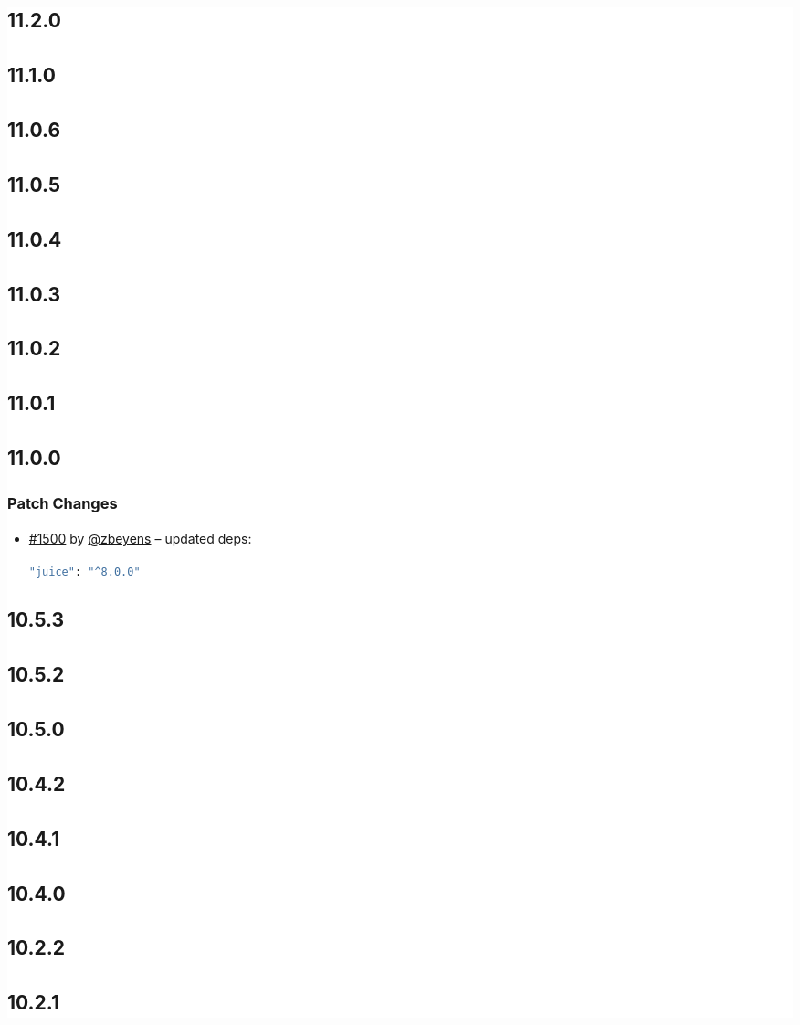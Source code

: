 ## 11.2.0

## 11.1.0

## 11.0.6

## 11.0.5

## 11.0.4

## 11.0.3

## 11.0.2

## 11.0.1

## 11.0.0

### Patch Changes

- [#1500](https://github.com/udecode/plate/pull/1500) by [@zbeyens](https://github.com/zbeyens) – updated deps:
  ```bash
  "juice": "^8.0.0"
  ```

## 10.5.3

## 10.5.2

## 10.5.0

## 10.4.2

## 10.4.1

## 10.4.0

## 10.2.2

## 10.2.1
